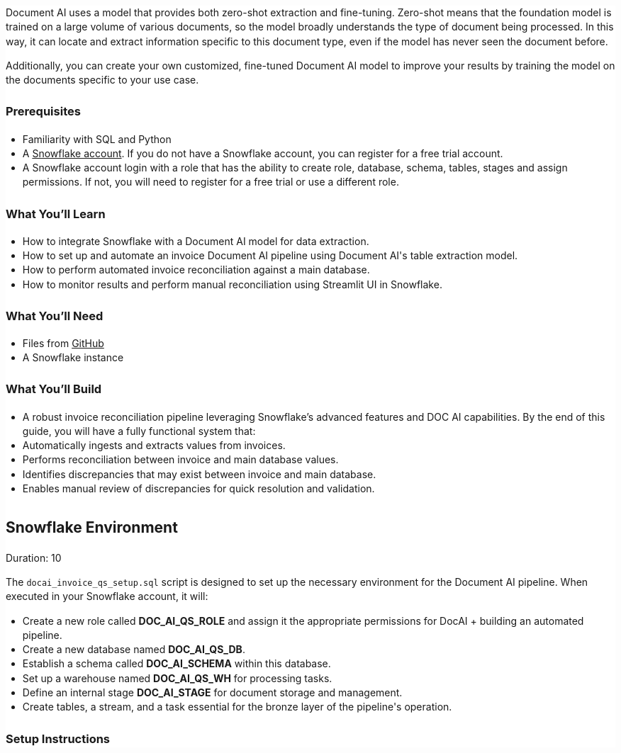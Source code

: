 Document AI uses a model that provides both zero-shot extraction and fine-tuning. Zero-shot means that the foundation model is trained on a large volume of various documents, so the model broadly understands the type of document being processed. In this way, it can locate and extract information specific to this document type, even if the model has never seen the document before.

Additionally, you can create your own customized, fine-tuned Document AI model to improve your results by training the model on the documents specific to your use case.

### Prerequisites
- Familiarity with SQL and Python
- A <a href=https://signup.snowflake.com/>Snowflake account</a>. If you do not have a Snowflake account, you can register for a free trial account.
- A Snowflake account login with a role that has the ability to create role, database, schema, tables, stages and assign permissions. If not, you will need to register for a free trial or use a different role.

### What You’ll Learn 
- How to integrate Snowflake with a Document AI model for data extraction.
- How to set up and automate an invoice Document AI pipeline using Document AI's table extraction model.
- How to perform automated invoice reconciliation against a main database.
- How to monitor results and perform manual reconciliation using Streamlit UI in Snowflake.

### What You’ll Need 
- Files from [GitHub](https://github.com/Snowflake-Labs/sfguide-document-ai-invoice-reconciliation) 
- A Snowflake instance


### What You’ll Build 
- A robust invoice reconciliation pipeline leveraging Snowflake’s advanced features and DOC AI capabilities. By the end of this guide, you will have a fully functional system that:
- Automatically ingests and extracts values from invoices.
- Performs reconciliation between invoice and main database values.
- Identifies discrepancies that may exist between invoice and main database.
- Enables manual review of discrepancies for quick resolution and validation.



## Snowflake Environment
Duration: 10

The `docai_invoice_qs_setup.sql` script is designed to set up the necessary environment for the Document AI pipeline. When executed in your Snowflake account, it will:
- Create a new role called **DOC_AI_QS_ROLE** and assign it the appropriate permissions for DocAI + building an automated pipeline.
- Create a new database named **DOC_AI_QS_DB**.
- Establish a schema called **DOC_AI_SCHEMA** within this database.
- Set up a warehouse named **DOC_AI_QS_WH** for processing tasks.
- Define an internal stage **DOC_AI_STAGE** for document storage and management.
- Create tables, a stream, and a task essential for the bronze layer of the pipeline's operation.

### Setup Instructions

